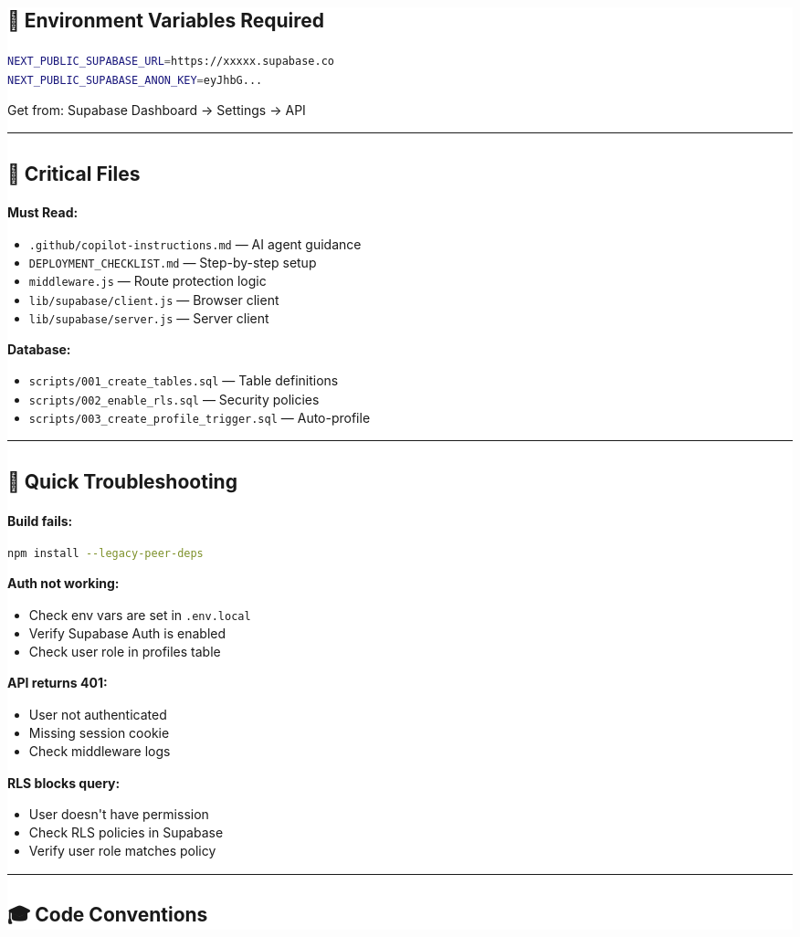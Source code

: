 
## 🔐 Environment Variables Required

```bash
NEXT_PUBLIC_SUPABASE_URL=https://xxxxx.supabase.co
NEXT_PUBLIC_SUPABASE_ANON_KEY=eyJhbG...
```

Get from: Supabase Dashboard → Settings → API

---

## 📁 Critical Files

**Must Read:**
- `.github/copilot-instructions.md` — AI agent guidance
- `DEPLOYMENT_CHECKLIST.md` — Step-by-step setup
- `middleware.js` — Route protection logic
- `lib/supabase/client.js` — Browser client
- `lib/supabase/server.js` — Server client

**Database:**
- `scripts/001_create_tables.sql` — Table definitions
- `scripts/002_enable_rls.sql` — Security policies
- `scripts/003_create_profile_trigger.sql` — Auto-profile

---

## 🐛 Quick Troubleshooting

**Build fails:**
```bash
npm install --legacy-peer-deps
```

**Auth not working:**
- Check env vars are set in `.env.local`
- Verify Supabase Auth is enabled
- Check user role in profiles table

**API returns 401:**
- User not authenticated
- Missing session cookie
- Check middleware logs

**RLS blocks query:**
- User doesn't have permission
- Check RLS policies in Supabase
- Verify user role matches policy

---

## 🎓 Code Conventions

